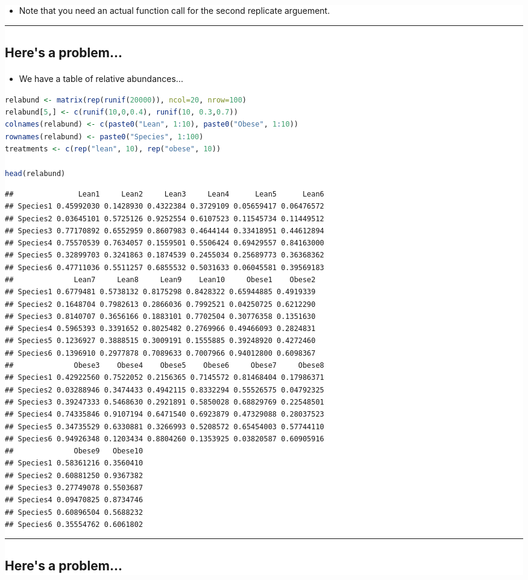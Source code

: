 * Note that you need an actual function call for the second replicate arguement.

---

## Here's a problem...

* We have a table of relative abundances...


```r
relabund <- matrix(rep(runif(20000)), ncol=20, nrow=100)
relabund[5,] <- c(runif(10,0,0.4), runif(10, 0.3,0.7))
colnames(relabund) <- c(paste0("Lean", 1:10), paste0("Obese", 1:10))
rownames(relabund) <- paste0("Species", 1:100)
treatments <- c(rep("lean", 10), rep("obese", 10))

head(relabund)
```

```
##               Lean1     Lean2     Lean3     Lean4      Lean5      Lean6
## Species1 0.45992030 0.1428930 0.4322384 0.3729109 0.05659417 0.06476572
## Species2 0.03645101 0.5725126 0.9252554 0.6107523 0.11545734 0.11449512
## Species3 0.77170892 0.6552959 0.8607983 0.4644144 0.33418951 0.44612894
## Species4 0.75570539 0.7634057 0.1559501 0.5506424 0.69429557 0.84163000
## Species5 0.32899703 0.3241863 0.1874539 0.2455034 0.25689773 0.36368362
## Species6 0.47711036 0.5511257 0.6855532 0.5031633 0.06045581 0.39569183
##              Lean7     Lean8     Lean9    Lean10     Obese1    Obese2
## Species1 0.6779481 0.5738132 0.8175298 0.8428322 0.65944885 0.4919339
## Species2 0.1648704 0.7982613 0.2866036 0.7992521 0.04250725 0.6212290
## Species3 0.8140707 0.3656166 0.1883101 0.7702504 0.30776358 0.1351630
## Species4 0.5965393 0.3391652 0.8025482 0.2769966 0.49466093 0.2824831
## Species5 0.1236927 0.3888515 0.3009191 0.1555885 0.39248920 0.4272460
## Species6 0.1396910 0.2977878 0.7089633 0.7007966 0.94012800 0.6098367
##              Obese3    Obese4    Obese5    Obese6     Obese7     Obese8
## Species1 0.42922560 0.7522052 0.2156365 0.7145572 0.81468404 0.17986371
## Species2 0.03288946 0.3474433 0.4942115 0.8332294 0.55526575 0.04792325
## Species3 0.39247333 0.5468630 0.2921891 0.5850028 0.68829769 0.22548501
## Species4 0.74335846 0.9107194 0.6471540 0.6923879 0.47329088 0.28037523
## Species5 0.34735529 0.6330881 0.3266993 0.5208572 0.65454003 0.57744110
## Species6 0.94926348 0.1203434 0.8804260 0.1353925 0.03820587 0.60905916
##              Obese9   Obese10
## Species1 0.58361216 0.3560410
## Species2 0.60881250 0.9367382
## Species3 0.27749078 0.5503687
## Species4 0.09470825 0.8734746
## Species5 0.60896504 0.5688232
## Species6 0.35554762 0.6061802
```

---

## Here's a problem...
